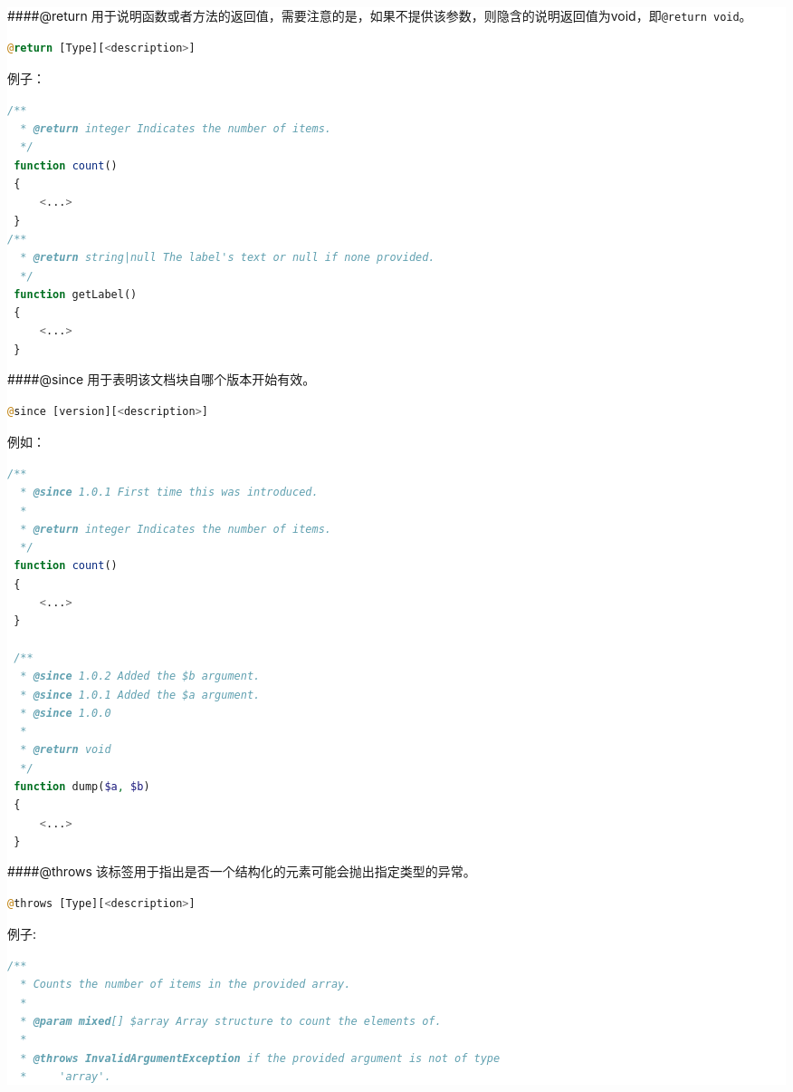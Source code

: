 ####@return
用于说明函数或者方法的返回值，需要注意的是，如果不提供该参数，则隐含的说明返回值为void，即`@return void`。
```php
@return [Type][<description>]
```
例子：
```php
/**
  * @return integer Indicates the number of items.
  */
 function count()
 {
     <...>
 }
/**
  * @return string|null The label's text or null if none provided.
  */
 function getLabel()
 {
     <...>
 }
```

####@since
用于表明该文档块自哪个版本开始有效。
```php
@since [version][<description>]
```
例如：
```php
/**
  * @since 1.0.1 First time this was introduced.
  *
  * @return integer Indicates the number of items.
  */
 function count()
 {
     <...>
 }

 /**
  * @since 1.0.2 Added the $b argument.
  * @since 1.0.1 Added the $a argument.
  * @since 1.0.0
  *
  * @return void
  */
 function dump($a, $b)
 {
     <...>
 }
```

####@throws
该标签用于指出是否一个结构化的元素可能会抛出指定类型的异常。
```php
@throws [Type][<description>]
```
例子:
```php
/**
  * Counts the number of items in the provided array.
  *
  * @param mixed[] $array Array structure to count the elements of.
  *
  * @throws InvalidArgumentException if the provided argument is not of type
  *     'array'.
```